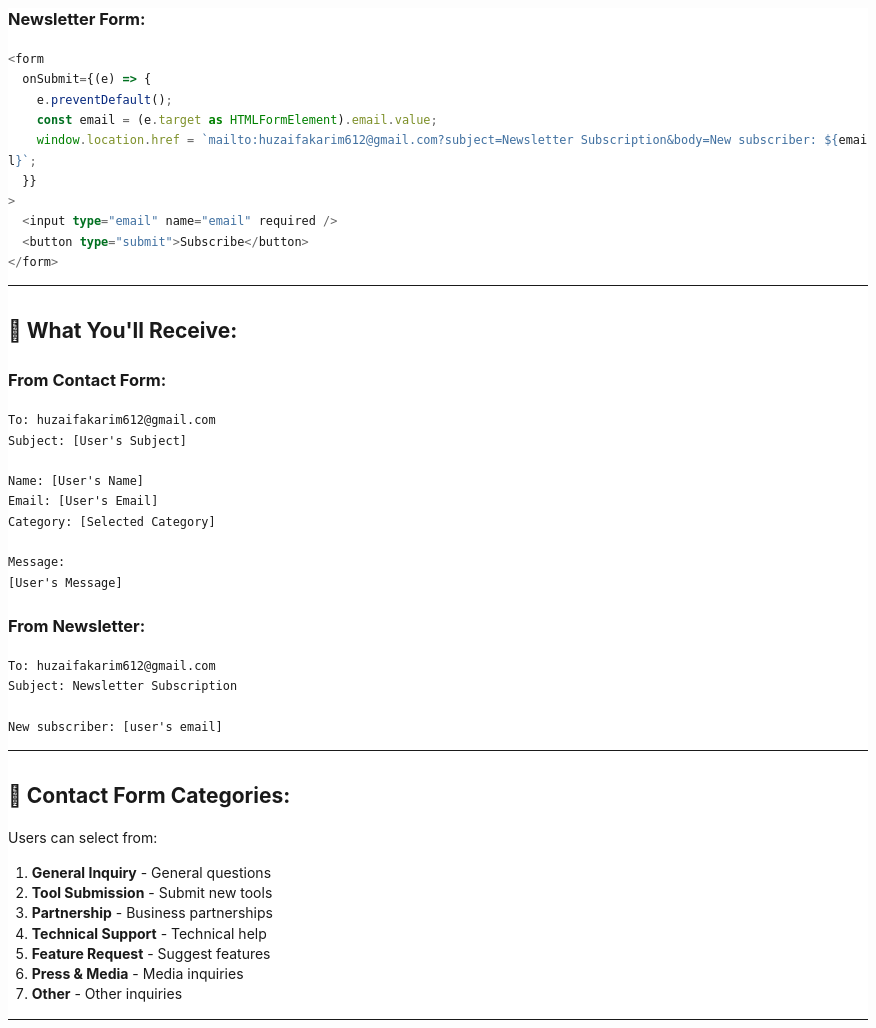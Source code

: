 ### **Newsletter Form:**
```typescript
<form 
  onSubmit={(e) => {
    e.preventDefault();
    const email = (e.target as HTMLFormElement).email.value;
    window.location.href = `mailto:huzaifakarim612@gmail.com?subject=Newsletter Subscription&body=New subscriber: ${email}`;
  }}
>
  <input type="email" name="email" required />
  <button type="submit">Subscribe</button>
</form>
```

---

## 📨 **What You'll Receive:**

### **From Contact Form:**
```
To: huzaifakarim612@gmail.com
Subject: [User's Subject]

Name: [User's Name]
Email: [User's Email]
Category: [Selected Category]

Message:
[User's Message]
```

### **From Newsletter:**
```
To: huzaifakarim612@gmail.com
Subject: Newsletter Subscription

New subscriber: [user's email]
```

---

## 🎯 **Contact Form Categories:**

Users can select from:
1. **General Inquiry** - General questions
2. **Tool Submission** - Submit new tools
3. **Partnership** - Business partnerships
4. **Technical Support** - Technical help
5. **Feature Request** - Suggest features
6. **Press & Media** - Media inquiries
7. **Other** - Other inquiries

---